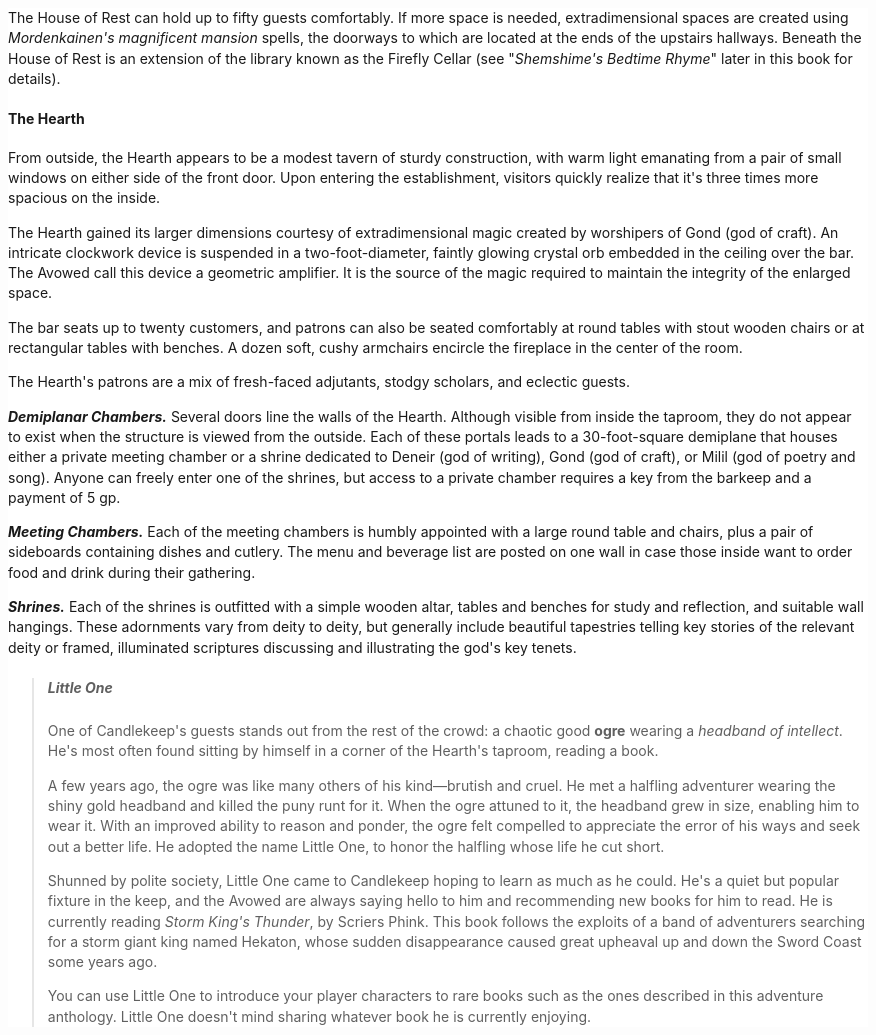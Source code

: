 The House of Rest can hold up to fifty guests comfortably. If more space is needed, extradimensional spaces are created using *Mordenkainen's magnificent mansion* spells, the doorways to which are located at the ends of the upstairs hallways. Beneath the House of Rest is an extension of the library known as the Firefly Cellar (see "*Shemshime's Bedtime Rhyme*" later in this book for details).

#### The Hearth

From outside, the Hearth appears to be a modest tavern of sturdy construction, with warm light emanating from a pair of small windows on either side of the front door. Upon entering the establishment, visitors quickly realize that it's three times more spacious on the inside.

The Hearth gained its larger dimensions courtesy of extradimensional magic created by worshipers of Gond (god of craft). An intricate clockwork device is suspended in a two-foot-diameter, faintly glowing crystal orb embedded in the ceiling over the bar. The Avowed call this device a geometric amplifier. It is the source of the magic required to maintain the integrity of the enlarged space.

The bar seats up to twenty customers, and patrons can also be seated comfortably at round tables with stout wooden chairs or at rectangular tables with benches. A dozen soft, cushy armchairs encircle the fireplace in the center of the room.

The Hearth's patrons are a mix of fresh-faced adjutants, stodgy scholars, and eclectic guests.

***Demiplanar Chambers.*** Several doors line the walls of the Hearth. Although visible from inside the taproom, they do not appear to exist when the structure is viewed from the outside. Each of these portals leads to a 30-foot-square demiplane that houses either a private meeting chamber or a shrine dedicated to Deneir (god of writing), Gond (god of craft), or Milil (god of poetry and song). Anyone can freely enter one of the shrines, but access to a private chamber requires a key from the barkeep and a payment of 5 gp.

***Meeting Chambers.*** Each of the meeting chambers is humbly appointed with a large round table and chairs, plus a pair of sideboards containing dishes and cutlery. The menu and beverage list are posted on one wall in case those inside want to order food and drink during their gathering.

***Shrines.*** Each of the shrines is outfitted with a simple wooden altar, tables and benches for study and reflection, and suitable wall hangings. These adornments vary from deity to deity, but generally include beautiful tapestries telling key stories of the relevant deity or framed, illuminated scriptures discussing and illustrating the god's key tenets.

> ##### Little One
>
>One of Candlekeep's guests stands out from the rest of the crowd: a chaotic good **ogre** wearing a *headband of intellect*. He's most often found sitting by himself in a corner of the Hearth's taproom, reading a book.
>
>A few years ago, the ogre was like many others of his kind—brutish and cruel. He met a halfling adventurer wearing the shiny gold headband and killed the puny runt for it. When the ogre attuned to it, the headband grew in size, enabling him to wear it. With an improved ability to reason and ponder, the ogre felt compelled to appreciate the error of his ways and seek out a better life. He adopted the name Little One, to honor the halfling whose life he cut short.
>
>Shunned by polite society, Little One came to Candlekeep hoping to learn as much as he could. He's a quiet but popular fixture in the keep, and the Avowed are always saying hello to him and recommending new books for him to read. He is currently reading *Storm King's Thunder*, by Scriers Phink. This book follows the exploits of a band of adventurers searching for a storm giant king named Hekaton, whose sudden disappearance caused great upheaval up and down the Sword Coast some years ago.
>
>You can use Little One to introduce your player characters to rare books such as the ones described in this adventure anthology. Little One doesn't mind sharing whatever book he is currently enjoying.
>
